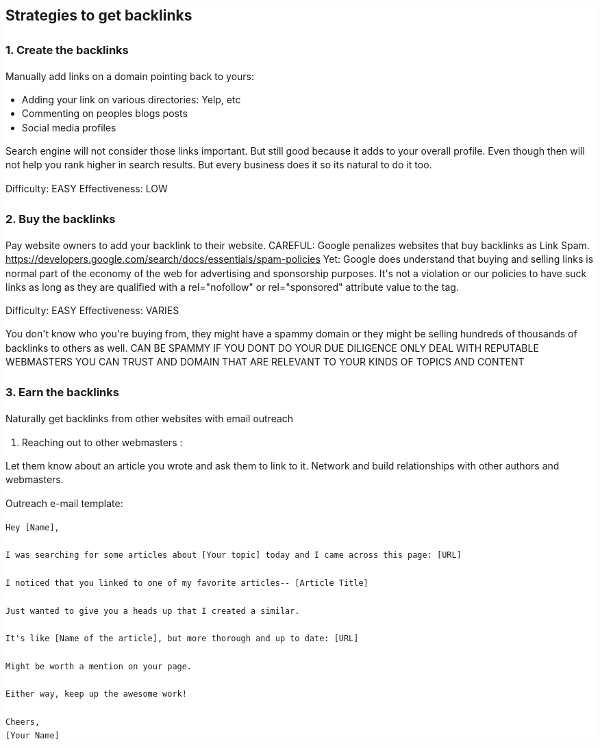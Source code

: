 
## Strategies to get backlinks

### 1. Create the backlinks

Manually add links on a domain pointing back to yours:
- Adding your link on various directories: Yelp, etc
- Commenting on peoples blogs posts
- Social media profiles

Search engine will not consider those links important.
But still good because it adds to your overall profile.
Even though then will not help you rank higher in search results.
But every business does it so its natural to do it too.

Difficulty: EASY
Effectiveness: LOW



### 2. Buy the backlinks

Pay website owners to add your backlink to their website.
CAREFUL: Google penalizes websites that buy backlinks as Link Spam.
https://developers.google.com/search/docs/essentials/spam-policies
Yet: Google does understand that buying and selling links is normal
part of the economy of the web for advertising and sponsorship purposes.
It's not a violation or our policies to have suck links as long as they are qualified
with a rel="nofollow" or rel="sponsored" attribute value to the <a> tag.

Difficulty: EASY
Effectiveness: VARIES

You don't know who you're buying from, they might have a spammy domain 
or they might be selling hundreds of thousands of backlinks to others as well.
CAN BE SPAMMY IF YOU DONT DO YOUR DUE DILIGENCE
ONLY DEAL WITH REPUTABLE WEBMASTERS YOU CAN TRUST
AND DOMAIN THAT ARE RELEVANT TO YOUR KINDS OF TOPICS AND CONTENT


### 3. Earn the backlinks
Naturally get backlinks from other websites with email outreach

1. Reaching out to other webmasters :

Let them know about an article you wrote and ask them to link to it.
Network and build relationships with other authors and webmasters.

Outreach e-mail template:
```
Hey [Name],

I was searching for some articles about [Your topic] today and I came across this page: [URL]

I noticed that you linked to one of my favorite articles-- [Article Title]

Just wanted to give you a heads up that I created a similar. 

It's like [Name of the article], but more thorough and up to date: [URL]

Might be worth a mention on your page.

Either way, keep up the awesome work!

Cheers,
[Your Name]
```
